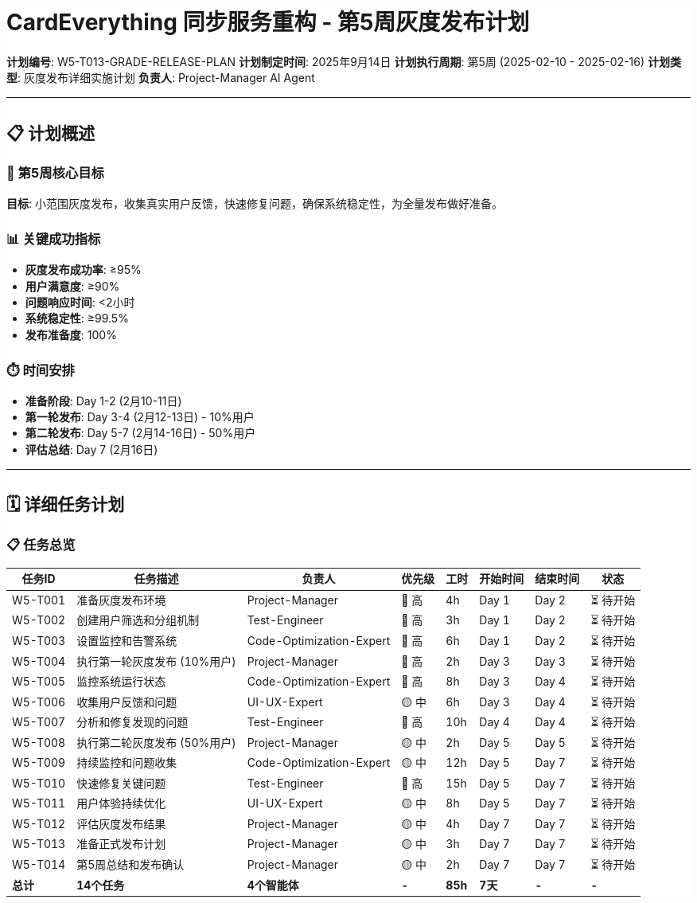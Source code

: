 # CardEverything 同步服务重构 - 第5周灰度发布计划

**计划编号**: W5-T013-GRADE-RELEASE-PLAN
**计划制定时间**: 2025年9月14日
**计划执行周期**: 第5周 (2025-02-10 - 2025-02-16)
**计划类型**: 灰度发布详细实施计划
**负责人**: Project-Manager AI Agent

---

## 📋 计划概述

### 🎯 第5周核心目标
**目标**: 小范围灰度发布，收集真实用户反馈，快速修复问题，确保系统稳定性，为全量发布做好准备。

### 📊 关键成功指标
- **灰度发布成功率**: ≥95%
- **用户满意度**: ≥90%
- **问题响应时间**: <2小时
- **系统稳定性**: ≥99.5%
- **发布准备度**: 100%

### ⏱️ 时间安排
- **准备阶段**: Day 1-2 (2月10-11日)
- **第一轮发布**: Day 3-4 (2月12-13日) - 10%用户
- **第二轮发布**: Day 5-7 (2月14-16日) - 50%用户
- **评估总结**: Day 7 (2月16日)

---

## 🗓️ 详细任务计划

### 📋 任务总览
| 任务ID | 任务描述 | 负责人 | 优先级 | 工时 | 开始时间 | 结束时间 | 状态 |
|--------|----------|--------|--------|------|----------|----------|------|
| W5-T001 | 准备灰度发布环境 | Project-Manager | 🔴 高 | 4h | Day 1 | Day 2 | ⏳ 待开始 |
| W5-T002 | 创建用户筛选和分组机制 | Test-Engineer | 🔴 高 | 3h | Day 1 | Day 2 | ⏳ 待开始 |
| W5-T003 | 设置监控和告警系统 | Code-Optimization-Expert | 🔴 高 | 6h | Day 1 | Day 2 | ⏳ 待开始 |
| W5-T004 | 执行第一轮灰度发布 (10%用户) | Project-Manager | 🔴 高 | 2h | Day 3 | Day 3 | ⏳ 待开始 |
| W5-T005 | 监控系统运行状态 | Code-Optimization-Expert | 🔴 高 | 8h | Day 3 | Day 4 | ⏳ 待开始 |
| W5-T006 | 收集用户反馈和问题 | UI-UX-Expert | 🟡 中 | 6h | Day 3 | Day 4 | ⏳ 待开始 |
| W5-T007 | 分析和修复发现的问题 | Test-Engineer | 🔴 高 | 10h | Day 4 | Day 4 | ⏳ 待开始 |
| W5-T008 | 执行第二轮灰度发布 (50%用户) | Project-Manager | 🟡 中 | 2h | Day 5 | Day 5 | ⏳ 待开始 |
| W5-T009 | 持续监控和问题收集 | Code-Optimization-Expert | 🟡 中 | 12h | Day 5 | Day 7 | ⏳ 待开始 |
| W5-T010 | 快速修复关键问题 | Test-Engineer | 🔴 高 | 15h | Day 5 | Day 7 | ⏳ 待开始 |
| W5-T011 | 用户体验持续优化 | UI-UX-Expert | 🟡 中 | 8h | Day 5 | Day 7 | ⏳ 待开始 |
| W5-T012 | 评估灰度发布结果 | Project-Manager | 🟡 中 | 4h | Day 7 | Day 7 | ⏳ 待开始 |
| W5-T013 | 准备正式发布计划 | Project-Manager | 🟡 中 | 3h | Day 7 | Day 7 | ⏳ 待开始 |
| W5-T014 | 第5周总结和发布确认 | Project-Manager | 🟡 中 | 2h | Day 7 | Day 7 | ⏳ 待开始 |
| **总计** | **14个任务** | **4个智能体** | **-** | **85h** | **7天** | **-** | **-** |
